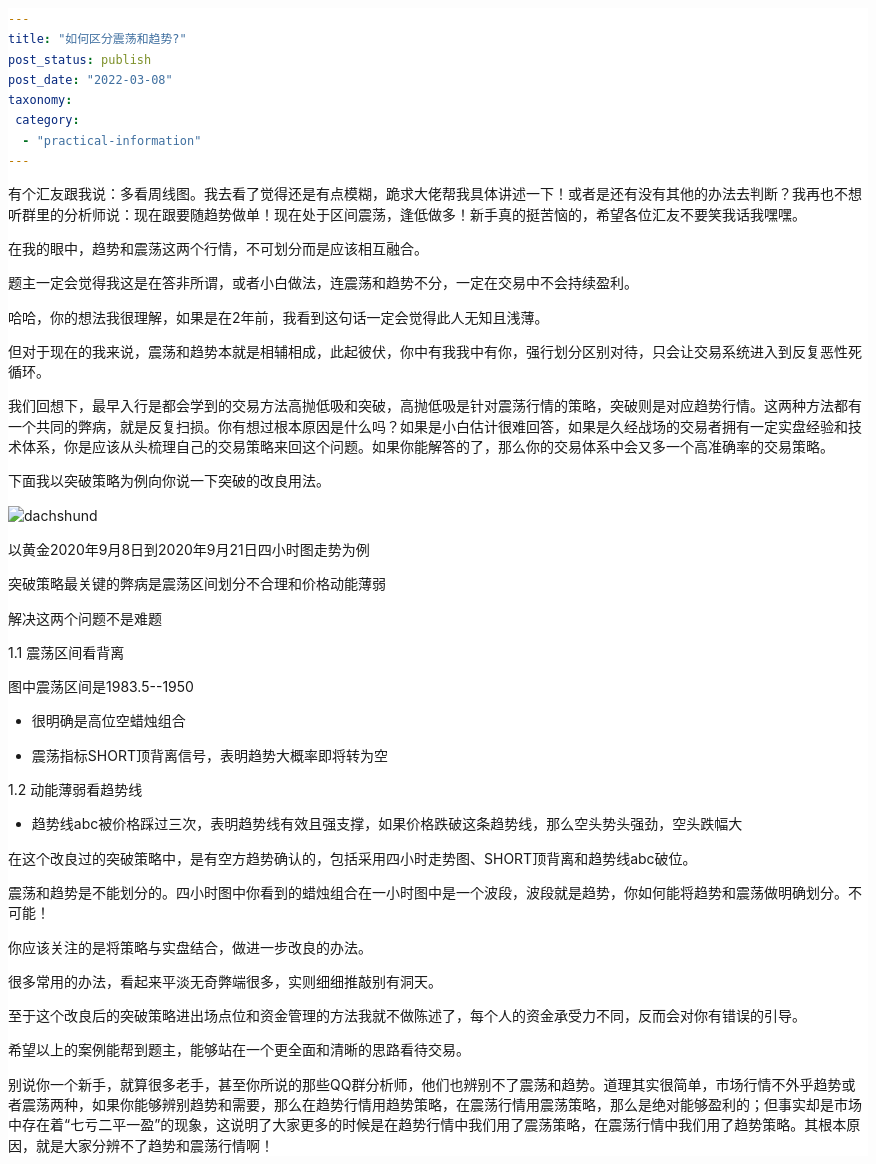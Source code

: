 ```yaml
---
title: "如何区分震荡和趋势?"
post_status: publish
post_date: "2022-03-08"
taxonomy:
 category: 
  - "practical-information"
---
```


有个汇友跟我说：多看周线图。我去看了觉得还是有点模糊，跪求大佬帮我具体讲述一下！或者是还有没有其他的办法去判断？我再也不想听群里的分析师说：现在跟要随趋势做单！现在处于区间震荡，逢低做多！新手真的挺苦恼的，希望各位汇友不要笑我话我嘿嘿。

在我的眼中，趋势和震荡这两个行情，不可划分而是应该相互融合。

题主一定会觉得我这是在答非所谓，或者小白做法，连震荡和趋势不分，一定在交易中不会持续盈利。

哈哈，你的想法我很理解，如果是在2年前，我看到这句话一定会觉得此人无知且浅薄。

但对于现在的我来说，震荡和趋势本就是相辅相成，此起彼伏，你中有我我中有你，强行划分区别对待，只会让交易系统进入到反复恶性死循环。

我们回想下，最早入行是都会学到的交易方法高抛低吸和突破，高抛低吸是针对震荡行情的策略，突破则是对应趋势行情。这两种方法都有一个共同的弊病，就是反复扫损。你有想过根本原因是什么吗？如果是小白估计很难回答，如果是久经战场的交易者拥有一定实盘经验和技术体系，你是应该从头梳理自己的交易策略来回这个问题。如果你能解答的了，那么你的交易体系中会又多一个高准确率的交易策略。

下面我以突破策略为例向你说一下突破的改良用法。

![dachshund](https://cdn.fendou.la/funstoutiao/2020/12/152039862.png "黄金4小时.png")

以黄金2020年9月8日到2020年9月21日四小时图走势为例

突破策略最关键的弊病是震荡区间划分不合理和价格动能薄弱

解决这两个问题不是难题

1.1 震荡区间看背离

图中震荡区间是1983.5--1950

- 很明确是高位空蜡烛组合

- 震荡指标SHORT顶背离信号，表明趋势大概率即将转为空


1.2 动能薄弱看趋势线

- 趋势线abc被价格踩过三次，表明趋势线有效且强支撑，如果价格跌破这条趋势线，那么空头势头强劲，空头跌幅大


在这个改良过的突破策略中，是有空方趋势确认的，包括采用四小时走势图、SHORT顶背离和趋势线abc破位。

震荡和趋势是不能划分的。四小时图中你看到的蜡烛组合在一小时图中是一个波段，波段就是趋势，你如何能将趋势和震荡做明确划分。不可能！

你应该关注的是将策略与实盘结合，做进一步改良的办法。

很多常用的办法，看起来平淡无奇弊端很多，实则细细推敲别有洞天。

至于这个改良后的突破策略进出场点位和资金管理的方法我就不做陈述了，每个人的资金承受力不同，反而会对你有错误的引导。

希望以上的案例能帮到题主，能够站在一个更全面和清晰的思路看待交易。

别说你一个新手，就算很多老手，甚至你所说的那些QQ群分析师，他们也辨别不了震荡和趋势。道理其实很简单，市场行情不外乎趋势或者震荡两种，如果你能够辨别趋势和需要，那么在趋势行情用趋势策略，在震荡行情用震荡策略，那么是绝对能够盈利的；但事实却是市场中存在着“七亏二平一盈”的现象，这说明了大家更多的时候是在趋势行情中我们用了震荡策略，在震荡行情中我们用了趋势策略。其根本原因，就是大家分辨不了趋势和震荡行情啊！
